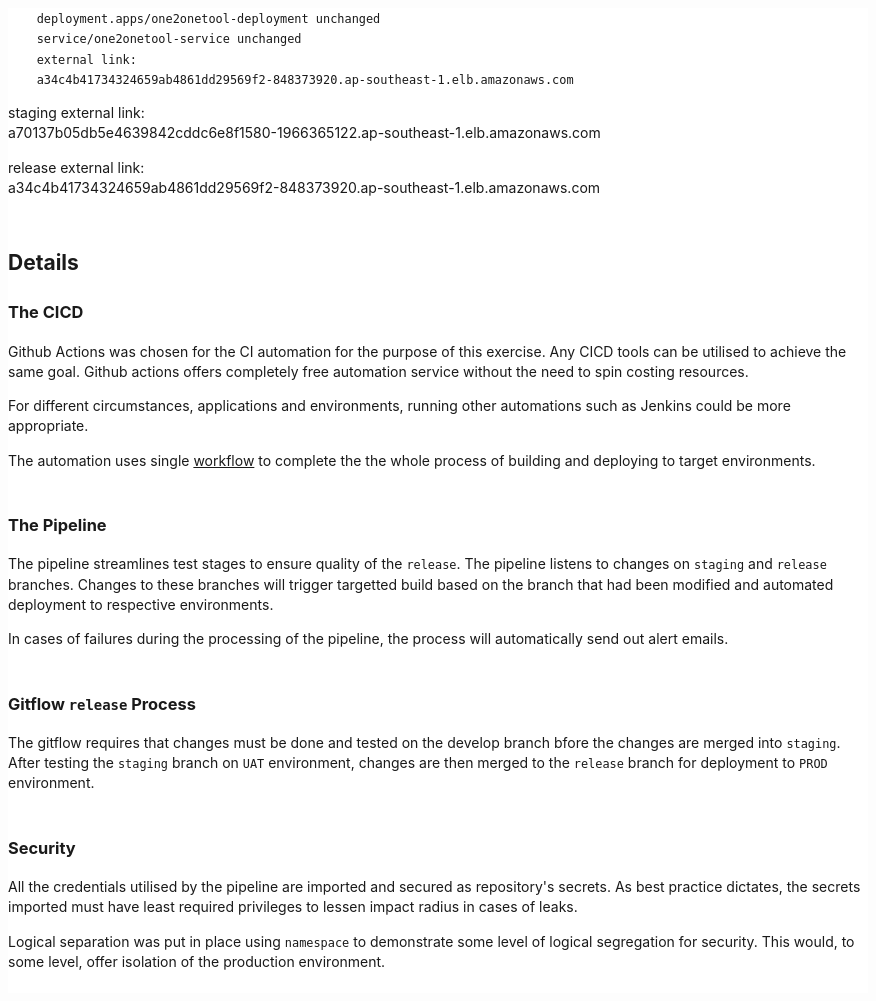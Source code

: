         deployment.apps/one2onetool-deployment unchanged
        service/one2onetool-service unchanged
        external link:
        a34c4b41734324659ab4861dd29569f2-848373920.ap-southeast-1.elb.amazonaws.com

staging external link: <br/>
a70137b05db5e4639842cddc6e8f1580-1966365122.ap-southeast-1.elb.amazonaws.com

release external link: <br/>
a34c4b41734324659ab4861dd29569f2-848373920.ap-southeast-1.elb.amazonaws.com
<br/><br/>


## Details

### The CICD

Github Actions was chosen for the CI automation for the purpose of this exercise.  Any CICD tools can be utilised to achieve the same goal.  Github actions offers completely free automation service without the need to spin costing resources.

For different circumstances, applications and environments, running other automations such as Jenkins could be more appropriate.

The automation uses single [workflow](https://github.com/galvezlj/one2onetool/blob/master/.github/workflows/node.js.yml) to complete the the whole process of building and deploying to target environments.
<br/><br/>


### The Pipeline

The pipeline streamlines test stages to ensure quality of the `release`.  The pipeline listens to changes on `staging` and `release` branches.  Changes to these branches will trigger targetted build based on the branch that had been modified and automated deployment to respective environments.

In cases of failures during the processing of the pipeline, the process will automatically send out alert emails.
<br/><br/>


### Gitflow `release` Process

The gitflow requires that changes must be done and tested on the develop branch bfore the changes are merged into `staging`.  After testing the `staging` branch on `UAT` environment, changes are then merged to the `release` branch for deployment to `PROD` environment.
<br/><br/>


### Security

All the credentials utilised by the pipeline are imported and secured as repository's secrets.  As best practice dictates, the secrets imported must have least required privileges to lessen impact radius in cases of leaks.

Logical separation was put in place using `namespace` to demonstrate some level of logical segregation for security.  This would, to some level, offer isolation of the production environment.
<br/><br/>
